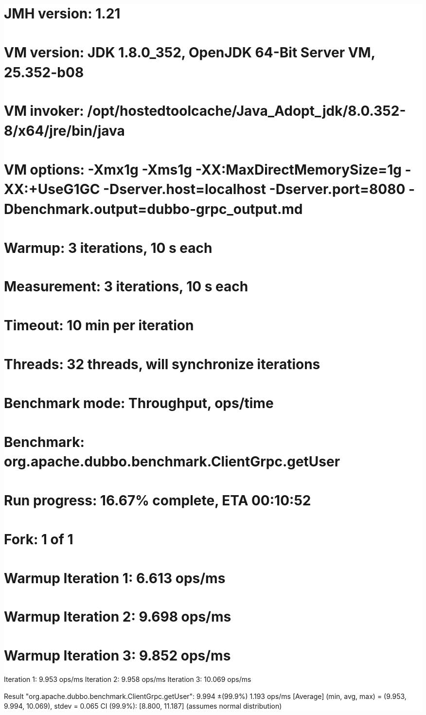 
# JMH version: 1.21
# VM version: JDK 1.8.0_352, OpenJDK 64-Bit Server VM, 25.352-b08
# VM invoker: /opt/hostedtoolcache/Java_Adopt_jdk/8.0.352-8/x64/jre/bin/java
# VM options: -Xmx1g -Xms1g -XX:MaxDirectMemorySize=1g -XX:+UseG1GC -Dserver.host=localhost -Dserver.port=8080 -Dbenchmark.output=dubbo-grpc_output.md
# Warmup: 3 iterations, 10 s each
# Measurement: 3 iterations, 10 s each
# Timeout: 10 min per iteration
# Threads: 32 threads, will synchronize iterations
# Benchmark mode: Throughput, ops/time
# Benchmark: org.apache.dubbo.benchmark.ClientGrpc.getUser

# Run progress: 16.67% complete, ETA 00:10:52
# Fork: 1 of 1
# Warmup Iteration   1: 6.613 ops/ms
# Warmup Iteration   2: 9.698 ops/ms
# Warmup Iteration   3: 9.852 ops/ms
Iteration   1: 9.953 ops/ms
Iteration   2: 9.958 ops/ms
Iteration   3: 10.069 ops/ms


Result "org.apache.dubbo.benchmark.ClientGrpc.getUser":
  9.994 ±(99.9%) 1.193 ops/ms [Average]
  (min, avg, max) = (9.953, 9.994, 10.069), stdev = 0.065
  CI (99.9%): [8.800, 11.187] (assumes normal distribution)
